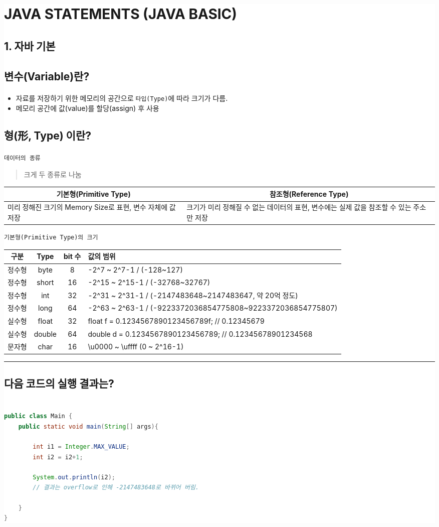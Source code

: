 
# JAVA STATEMENTS (JAVA BASIC)

## 1. 자바 기본
## 변수(Variable)란?
- 자료를 저장하기 위한 메모리의 공간으로 `타입(Type)`에 따라 크기가 다름.
- 메모리 공간에 값(value)를 할당(assign) 후 사용

## 형(形, Type) 이란?
`데이터의 종류`
> 크게 두 종류로 나눔


| 기본형(Primitive Type) | 참조형(Reference Type)|
| ---- | ---- |
| 미리 정해진 크기의 Memory Size로 표현, 변수 자체에 값 저장 | 크기가 미리 정해질 수 없는 데이터의 표현, 변수에는 실제 값을 참조할 수 있는 주소만 저장|

`기본형(Primitive Type)의 크기 `

| 구분 | Type | bit 수 | 값의 범위 |
| :----: | :----: | :----: | :---- |
| 정수형 | byte | 8 | -2^7 ~ 2^7-1 / (-128~127)|
| 정수형 | short | 16  | -2^15 ~ 2^15-1 / (-32768~32767)|
| 정수형 | int | 32 | -2^31 ~ 2^31-1 / (-2147483648~2147483647, 약 20억 정도)|
| 정수형 | long | 64  | -2^63 ~ 2^63-1 / (-9223372036854775808~9223372036854775807)|
| 실수형 | float | 32 | float f = 0.1234567890123456789f; // 0.12345679 |
| 실수형 | double | 64 | double d = 0.1234567890123456789; // 0.12345678901234568 |
| 문자형 | char | 16 | \u0000 ~ \uffff (0 ~ 2^16-1) |

-------

## 다음 코드의 실행 결과는?
```java

public class Main {
    public static void main(String[] args){
        
        int i1 = Integer.MAX_VALUE;
        int i2 = i2+1;

        System.out.println(i2);
        // 결과는 overflow로 인해 -2147483648로 바뀌어 버림.

    }
}

```
